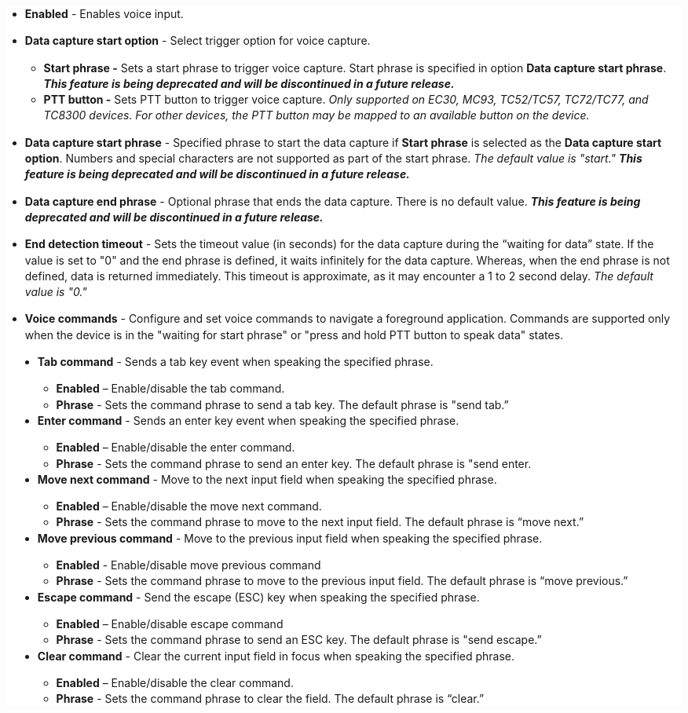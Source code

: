 * **Enabled** - Enables voice input. 

* **Data capture start option** - Select trigger option for voice capture.
    * **Start phrase -** Sets a start phrase to trigger voice capture. Start phrase is specified in option <b>Data capture start phrase</b>. **_This feature is being deprecated and will be discontinued in a future release._**
    * **PTT button -**  Sets PTT button to trigger voice capture. <i>Only supported on EC30, MC93, TC52/TC57, TC72/TC77, and TC8300 devices. For other devices, the PTT button may be mapped to an available button on the device.</i> <br>

* **Data capture start phrase** - Specified phrase to start the data capture if **Start phrase** is selected as the **Data capture start option**. Numbers and special characters are not supported as part of the start phrase. _The default value is "start."_ **_This feature is being deprecated and will be discontinued in a future release._**

* **Data capture end phrase** - Optional phrase that ends the data capture. There is no default value. **_This feature is being deprecated and will be discontinued in a future release._**

* **End detection timeout** - Sets the timeout value (in seconds) for the data capture during the “waiting for data” state. If the value is set to "0" and the end phrase is defined, it waits infinitely for the data capture. Whereas, when the end phrase is not defined, data is returned immediately. This timeout is approximate, as it may encounter a 1 to 2 second delay. _The default value is "0."_ 

* **Voice commands** - Configure and set voice commands to navigate a foreground application. Commands are supported only when the device is in the "waiting for start phrase" or "press and hold PTT button to speak data" states. 
<ul style="margin-left: 16px;">
  <li><b>Tab command</b> - Sends a tab key event when speaking the specified phrase. </li>
    <ul>
      <li><b>Enabled</b> – Enable/disable the tab command.</li>
      <li><b>Phrase</b> - Sets the command phrase to send a tab key. The default phrase is "send tab.” </li>
    </ul>
  <li><b>Enter command</b> - Sends an enter key event when speaking the specified phrase.</li>
    <ul>
      <li><b>Enabled</b> – Enable/disable the enter command.</li>
      <li><b>Phrase</b> - Sets the command phrase to send an enter key. The default phrase is "send enter.</li>
    </ul>
  <li><b>Move next command</b> - Move to the next input field when speaking the specified phrase. </li>
    <ul>
      <li><b>Enabled</b> – Enable/disable the move next command.</li>
      <li><b>Phrase</b> - Sets the command phrase to move to the next input field. The default phrase is “move next.”</li>
    </ul>
  <li><b>Move previous command</b> - Move to the previous input field when speaking the specified phrase. </li>
    <ul>
      <li><b>Enabled</b> - Enable/disable move previous command </li>
      <li><b>Phrase</b> - Sets the command phrase to move to the previous input field. The default phrase is “move previous.” </li>
    </ul>
  <li><b>Escape command</b> - Send the escape (ESC) key when speaking the specified phrase. </li>
    <ul>
      <li><b>Enabled</b> – Enable/disable escape command </li>
      <li><b>Phrase</b> - Sets the command phrase to send an ESC key. The default phrase is "send escape.” </li>
    </ul>
  <li><b>Clear command</b> - Clear the current input field in focus when speaking the specified phrase. </li>
    <ul>
      <li><b>Enabled</b> – Enable/disable the clear command.</li>
      <li><b>Phrase</b> - Sets the command phrase to clear the field. The default phrase is “clear.” </li> 
    </ul>